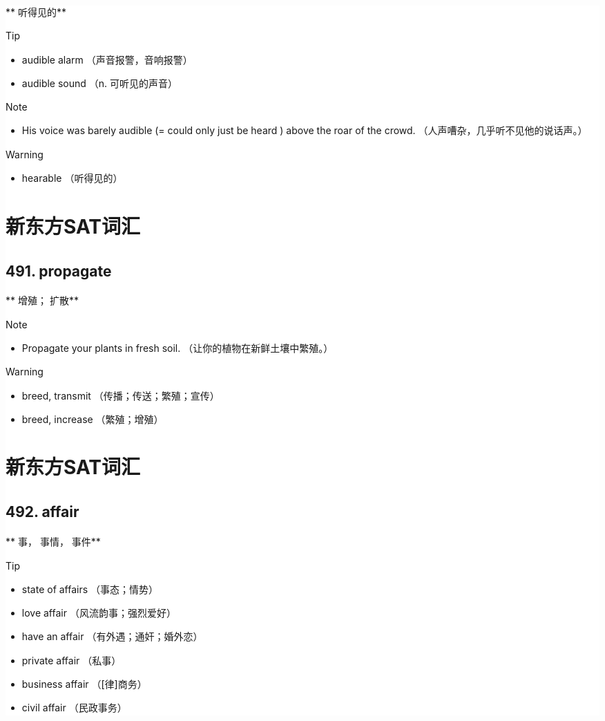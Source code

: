 ** 听得见的**

> [!TIP]
>
> - audible alarm （声音报警，音响报警）
>
> - audible sound （n. 可听见的声音）
>

> [!NOTE]
>
> - His voice was barely audible (=  could only just be heard  ) above the roar of the crowd. （人声嘈杂，几乎听不见他的说话声。）
>

> [!WARNING]
>
> - hearable （听得见的）
>

# 新东方SAT词汇

## 491. propagate

** 增殖； 扩散**

> [!NOTE]
>
> - Propagate your plants in fresh soil. （让你的植物在新鲜土壤中繁殖。）
>

> [!WARNING]
>
> - breed, transmit （传播；传送；繁殖；宣传）
>
> - breed, increase （繁殖；增殖）
>

# 新东方SAT词汇

## 492. affair

** 事， 事情， 事件**

> [!TIP]
>
> - state of affairs （事态；情势）
>
> - love affair （风流韵事；强烈爱好）
>
> - have an affair （有外遇；通奸；婚外恋）
>
> - private affair （私事）
>
> - business affair （[律]商务）
>
> - civil affair （民政事务）
>

